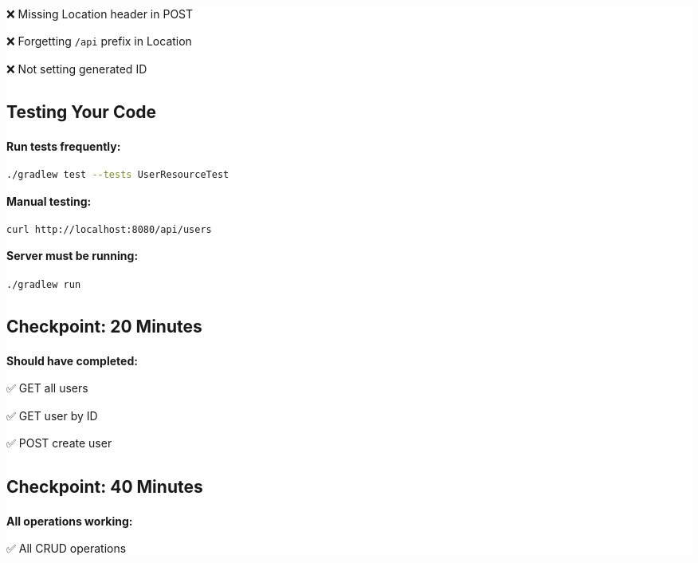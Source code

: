

❌ Missing Location header in POST



❌ Forgetting `/api` prefix in Location



❌ Not setting generated ID





## Testing Your Code

**Run tests frequently:**

```bash
./gradlew test --tests UserResourceTest
```



**Manual testing:**

```bash
curl http://localhost:8080/api/users
```



**Server must be running:**

```bash
./gradlew run
```



## Checkpoint: 20 Minutes

**Should have completed:**



✅ GET all users



✅ GET user by ID



✅ POST create user





## Checkpoint: 40 Minutes

**All operations working:**



✅ All CRUD operations
